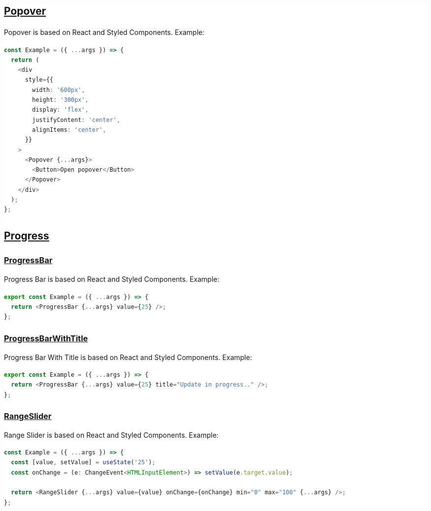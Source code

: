 ## [Popover](#popover)

Popover is based on React and Styled Components. Example:

```ts
const Example = ({ ...args }) => {
  return (
    <div
      style={{
        width: '600px',
        height: '300px',
        display: 'flex',
        justifyContent: 'center',
        alignItems: 'center',
      }}
    >
      <Popover {...args}>
        <Button>Open popover</Button>
      </Popover>
    </div>
  );
};
```

## [Progress](#progress)

### [ProgressBar](#progress/progress-bar)

Progress Bar is based on React and Styled Components. Example:

```ts
export const Example = ({ ...args }) => {
  return <ProgressBar {...args} value={25} />;
};
```

### [ProgressBarWithTitle](#progress/progress-bar-with-title)

Progress Bar With Title is based on React and Styled Components. Example:

```ts
export const Example = ({ ...args }) => {
  return <ProgressBar {...args} value={25} title="Update in progress.." />;
};
```

### [RangeSlider](#progress/range-slider)

Range Slider is based on React and Styled Components. Example:

```ts
const Example = ({ ...args }) => {
  const [value, setValue] = useState('25');
  const onChange = (e: ChangeEvent<HTMLInputElement>) => setValue(e.target.value);

  return <RangeSlider {...args} value={value} onChange={onChange} min="0" max="100" {...args} />;
};
```
